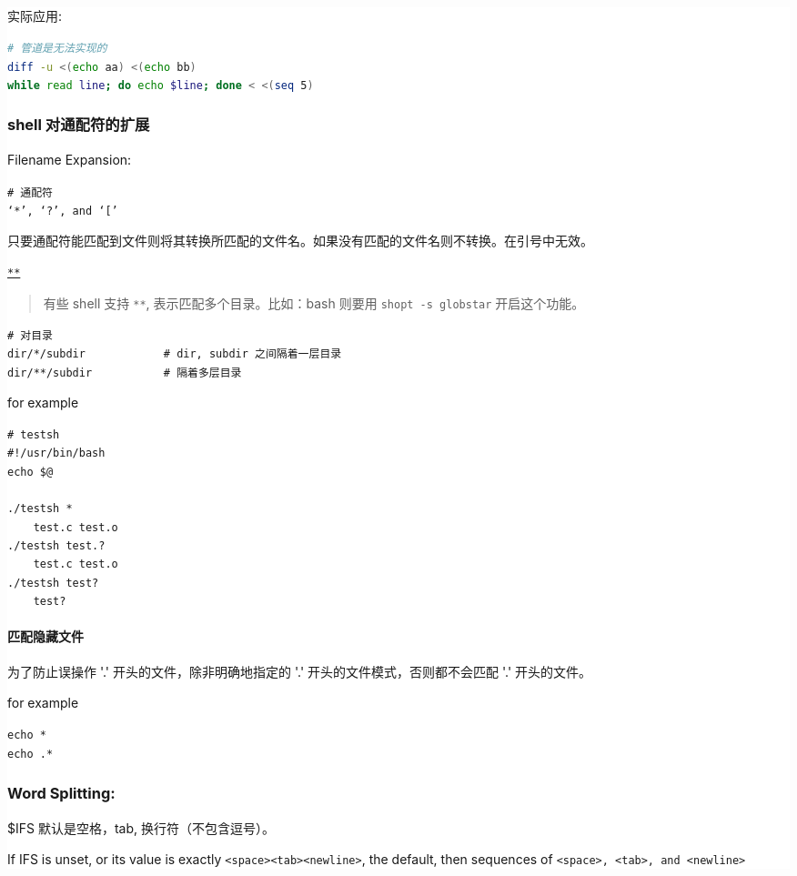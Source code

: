 实际应用:

```sh
# 管道是无法实现的
diff -u <(echo aa) <(echo bb)
while read line; do echo $line; done < <(seq 5)
```

### shell 对通配符的扩展

Filename Expansion:

    # 通配符
    ‘*’, ‘?’, and ‘[’

只要通配符能匹配到文件则将其转换所匹配的文件名。如果没有匹配的文件名则不转换。在引号中无效。

[`**`](https://stackoverflow.com/questions/28176590/what-do-double-asterisk-wildcards-mean)

> 有些 shell 支持 `**`, 表示匹配多个目录。比如：bash 则要用 `shopt -s globstar` 开启这个功能。

    # 对目录
    dir/*/subdir            # dir, subdir 之间隔着一层目录
    dir/**/subdir           # 隔着多层目录

for example

    # testsh
    #!/usr/bin/bash
    echo $@

    ./testsh *
        test.c test.o
    ./testsh test.?
        test.c test.o
    ./testsh test?
        test?

#### 匹配隐藏文件

为了防止误操作 '.' 开头的文件，除非明确地指定的 '.' 开头的文件模式，否则都不会匹配 '.' 开头的文件。

for example

    echo *
    echo .*

### Word Splitting:

$IFS 默认是空格，tab, 换行符（不包含逗号）。

If IFS is unset, or its value is exactly `<space><tab><newline>`, the default, then sequences of `<space>, <tab>, and <newline>`
